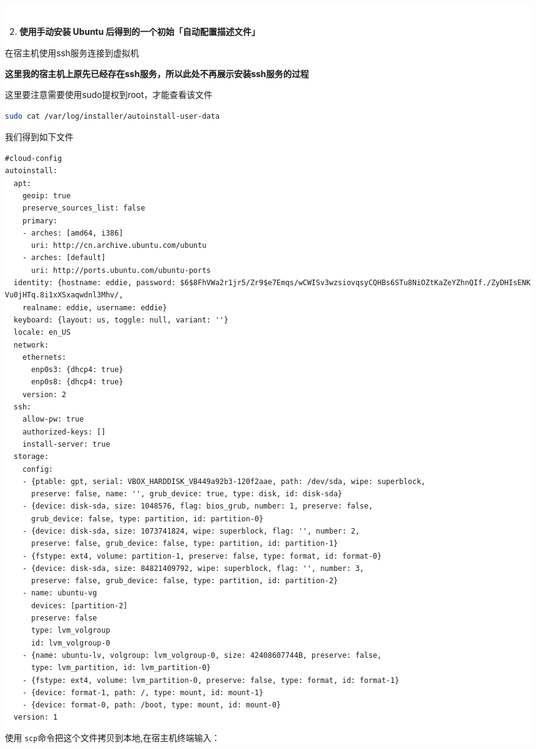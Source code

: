<br>

2. **使用手动安装 Ubuntu 后得到的一个初始「自动配置描述文件」**

在宿主机使用ssh服务连接到虚拟机

**这里我的宿主机上原先已经存在ssh服务，所以此处不再展示安装ssh服务的过程**


这里要注意需要使用sudo提权到root，才能查看该文件

```bash
sudo cat /var/log/installer/autoinstall-user-data
```

我们得到如下文件

```
#cloud-config
autoinstall:
  apt:
    geoip: true
    preserve_sources_list: false
    primary:
    - arches: [amd64, i386]
      uri: http://cn.archive.ubuntu.com/ubuntu
    - arches: [default]
      uri: http://ports.ubuntu.com/ubuntu-ports
  identity: {hostname: eddie, password: $6$8FhVWa2r1jr5/Zr9$e7Emqs/wCWISv3wzsiovqsyCQHBs6STu8NiOZtKaZeYZhnQIf./ZyDHIsENKVu0jHTq.8i1xXSxaqwdnl3Mhv/,
    realname: eddie, username: eddie}
  keyboard: {layout: us, toggle: null, variant: ''}
  locale: en_US
  network:
    ethernets:
      enp0s3: {dhcp4: true}
      enp0s8: {dhcp4: true}
    version: 2
  ssh:
    allow-pw: true
    authorized-keys: []
    install-server: true
  storage:
    config:
    - {ptable: gpt, serial: VBOX_HARDDISK_VB449a92b3-120f2aae, path: /dev/sda, wipe: superblock,
      preserve: false, name: '', grub_device: true, type: disk, id: disk-sda}
    - {device: disk-sda, size: 1048576, flag: bios_grub, number: 1, preserve: false,
      grub_device: false, type: partition, id: partition-0}
    - {device: disk-sda, size: 1073741824, wipe: superblock, flag: '', number: 2,
      preserve: false, grub_device: false, type: partition, id: partition-1}
    - {fstype: ext4, volume: partition-1, preserve: false, type: format, id: format-0}
    - {device: disk-sda, size: 84821409792, wipe: superblock, flag: '', number: 3,
      preserve: false, grub_device: false, type: partition, id: partition-2}
    - name: ubuntu-vg
      devices: [partition-2]
      preserve: false
      type: lvm_volgroup
      id: lvm_volgroup-0
    - {name: ubuntu-lv, volgroup: lvm_volgroup-0, size: 42408607744B, preserve: false,
      type: lvm_partition, id: lvm_partition-0}
    - {fstype: ext4, volume: lvm_partition-0, preserve: false, type: format, id: format-1}
    - {device: format-1, path: /, type: mount, id: mount-1}
    - {device: format-0, path: /boot, type: mount, id: mount-0}
  version: 1
```
使用 `scp`命令把这个文件拷贝到本地,在宿主机终端输入：
